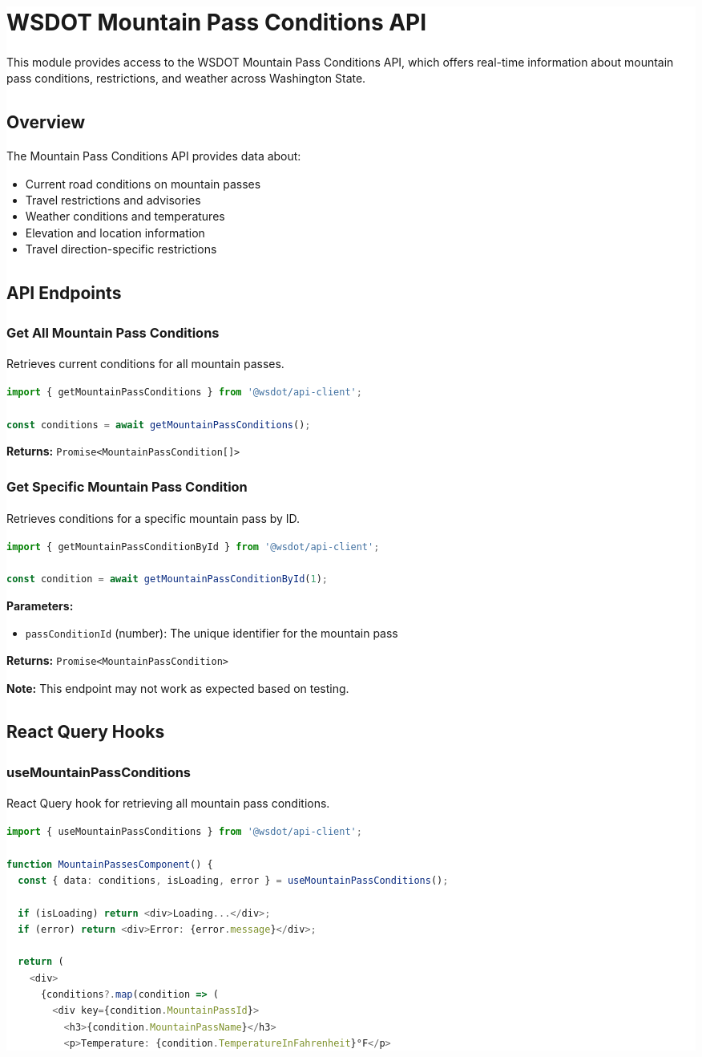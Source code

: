 # WSDOT Mountain Pass Conditions API

This module provides access to the WSDOT Mountain Pass Conditions API, which offers real-time information about mountain pass conditions, restrictions, and weather across Washington State.

## Overview

The Mountain Pass Conditions API provides data about:
- Current road conditions on mountain passes
- Travel restrictions and advisories
- Weather conditions and temperatures
- Elevation and location information
- Travel direction-specific restrictions

## API Endpoints

### Get All Mountain Pass Conditions

Retrieves current conditions for all mountain passes.

```typescript
import { getMountainPassConditions } from '@wsdot/api-client';

const conditions = await getMountainPassConditions();
```

**Returns:** `Promise<MountainPassCondition[]>`

### Get Specific Mountain Pass Condition

Retrieves conditions for a specific mountain pass by ID.

```typescript
import { getMountainPassConditionById } from '@wsdot/api-client';

const condition = await getMountainPassConditionById(1);
```

**Parameters:**
- `passConditionId` (number): The unique identifier for the mountain pass

**Returns:** `Promise<MountainPassCondition>`

**Note:** This endpoint may not work as expected based on testing.

## React Query Hooks

### useMountainPassConditions

React Query hook for retrieving all mountain pass conditions.

```typescript
import { useMountainPassConditions } from '@wsdot/api-client';

function MountainPassesComponent() {
  const { data: conditions, isLoading, error } = useMountainPassConditions();

  if (isLoading) return <div>Loading...</div>;
  if (error) return <div>Error: {error.message}</div>;

  return (
    <div>
      {conditions?.map(condition => (
        <div key={condition.MountainPassId}>
          <h3>{condition.MountainPassName}</h3>
          <p>Temperature: {condition.TemperatureInFahrenheit}°F</p>
```